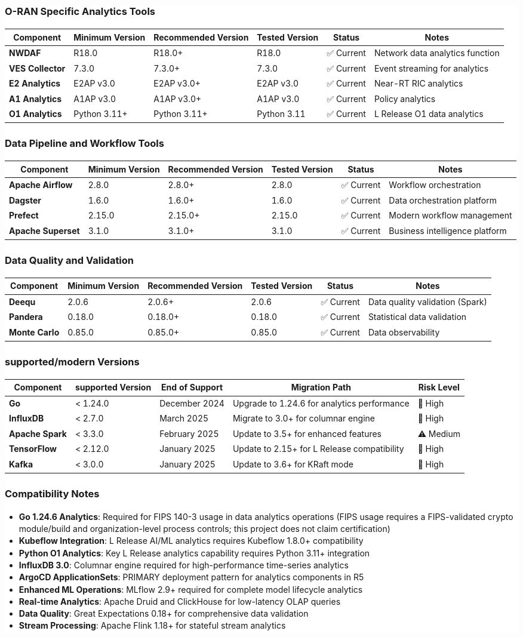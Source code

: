 ### O-RAN Specific Analytics Tools

| Component         | Minimum Version | Recommended Version | Tested Version | Status     | Notes                           |
| ----------------- | --------------- | ------------------- | -------------- | ---------- | ------------------------------- |
| **NWDAF**         | R18.0           | R18.0+              | R18.0          | ✅ Current | Network data analytics function |
| **VES Collector** | 7.3.0           | 7.3.0+              | 7.3.0          | ✅ Current | Event streaming for analytics   |
| **E2 Analytics**  | E2AP v3.0       | E2AP v3.0+          | E2AP v3.0      | ✅ Current | Near-RT RIC analytics           |
| **A1 Analytics**  | A1AP v3.0       | A1AP v3.0+          | A1AP v3.0      | ✅ Current | Policy analytics                |
| **O1 Analytics**  | Python 3.11+    | Python 3.11+        | Python 3.11    | ✅ Current | L Release O1 data analytics     |

### Data Pipeline and Workflow Tools

| Component           | Minimum Version | Recommended Version | Tested Version | Status     | Notes                          |
| ------------------- | --------------- | ------------------- | -------------- | ---------- | ------------------------------ |
| **Apache Airflow**  | 2.8.0           | 2.8.0+              | 2.8.0          | ✅ Current | Workflow orchestration         |
| **Dagster**         | 1.6.0           | 1.6.0+              | 1.6.0          | ✅ Current | Data orchestration platform    |
| **Prefect**         | 2.15.0          | 2.15.0+             | 2.15.0         | ✅ Current | Modern workflow management     |
| **Apache Superset** | 3.1.0           | 3.1.0+              | 3.1.0          | ✅ Current | Business intelligence platform |

### Data Quality and Validation

| Component       | Minimum Version | Recommended Version | Tested Version | Status     | Notes                           |
| --------------- | --------------- | ------------------- | -------------- | ---------- | ------------------------------- |
| **Deequ**       | 2.0.6           | 2.0.6+              | 2.0.6          | ✅ Current | Data quality validation (Spark) |
| **Pandera**     | 0.18.0          | 0.18.0+             | 0.18.0         | ✅ Current | Statistical data validation     |
| **Monte Carlo** | 0.85.0          | 0.85.0+             | 0.85.0         | ✅ Current | Data observability              |

### supported/modern Versions

| Component        | supported Version | End of Support | Migration Path                              | Risk Level |
| ---------------- | ----------------- | -------------- | ------------------------------------------- | ---------- |
| **Go**           | < 1.24.0          | December 2024  | Upgrade to 1.24.6 for analytics performance | 🔴 High    |
| **InfluxDB**     | < 2.7.0           | March 2025     | Migrate to 3.0+ for columnar engine         | 🔴 High    |
| **Apache Spark** | < 3.3.0           | February 2025  | Update to 3.5+ for enhanced features        | ⚠️ Medium  |
| **TensorFlow**   | < 2.12.0          | January 2025   | Update to 2.15+ for L Release compatibility | 🔴 High    |
| **Kafka**        | < 3.0.0           | January 2025   | Update to 3.6+ for KRaft mode               | 🔴 High    |

### Compatibility Notes

- **Go 1.24.6 Analytics**: Required for FIPS 140-3 usage in data analytics operations (FIPS usage
  requires a FIPS-validated crypto module/build and organization-level process controls; this
  project does not claim certification)
- **Kubeflow Integration**: L Release AI/ML analytics requires Kubeflow 1.8.0+ compatibility
- **Python O1 Analytics**: Key L Release analytics capability requires Python 3.11+ integration
- **InfluxDB 3.0**: Columnar engine required for high-performance time-series analytics
- **ArgoCD ApplicationSets**: PRIMARY deployment pattern for analytics components in R5
- **Enhanced ML Operations**: MLflow 2.9+ required for complete model lifecycle analytics
- **Real-time Analytics**: Apache Druid and ClickHouse for low-latency OLAP queries
- **Data Quality**: Great Expectations 0.18+ for comprehensive data validation
- **Stream Processing**: Apache Flink 1.18+ for stateful stream analytics
